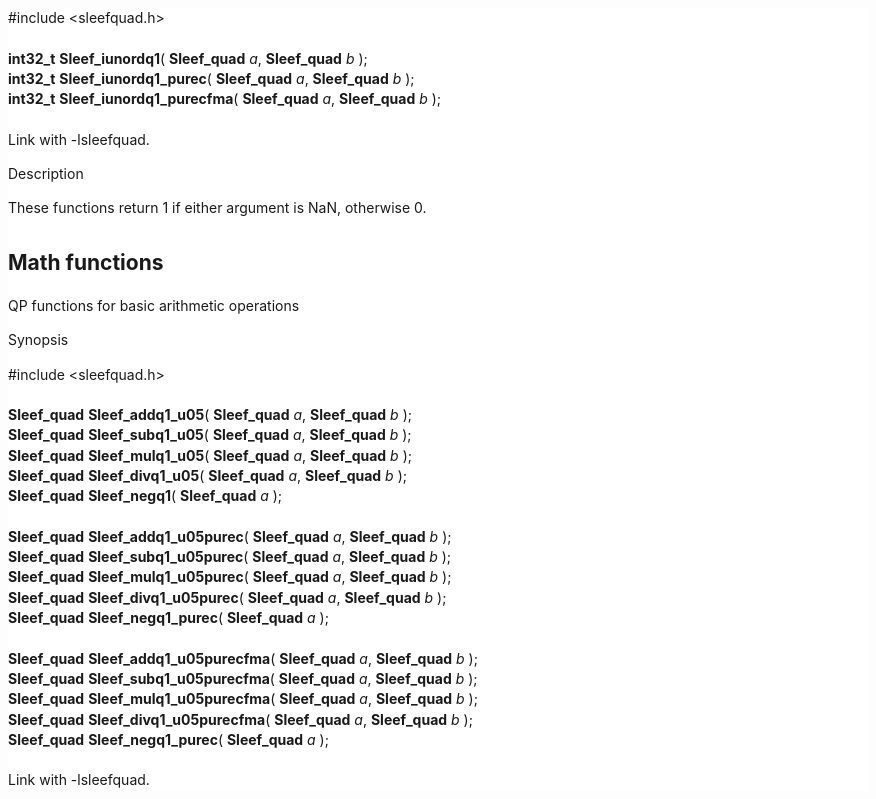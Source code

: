 <p class="synopsis">
#include &lt;sleefquad.h&gt;<br/>
<br/>
<b class="type">int32_t</b> <b class="func">Sleef_iunordq1</b>( <b class="type">Sleef_quad</b> <i class="var">a</i>, <b class="type">Sleef_quad</b> <i class="var">b</i> );<br/>
<b class="type">int32_t</b> <b class="func">Sleef_iunordq1_purec</b>( <b class="type">Sleef_quad</b> <i class="var">a</i>, <b class="type">Sleef_quad</b> <i class="var">b</i> );<br/>
<b class="type">int32_t</b> <b class="func">Sleef_iunordq1_purecfma</b>( <b class="type">Sleef_quad</b> <i class="var">a</i>, <b class="type">Sleef_quad</b> <i class="var">b</i> );<br/>
<br/>
<span class="normal">Link with</span> -lsleefquad.
</p>

<p class="header">Description</p>

<p class="noindent">
  These functions return 1 if either argument is NaN, otherwise 0.
</p>


<h2 id="mathfunctions">Math functions</h2>

<p id="basicArithmetic" class="funcname">QP functions for basic arithmetic operations</p>

<p class="header">Synopsis</p>

<p class="synopsis">
#include &lt;sleefquad.h&gt;<br/>
<br/>
<b class="type">Sleef_quad</b> <b class="func">Sleef_addq1_u05</b>( <b class="type">Sleef_quad</b> <i class="var">a</i>, <b class="type">Sleef_quad</b> <i class="var">b</i> );<br/>
<b class="type">Sleef_quad</b> <b class="func">Sleef_subq1_u05</b>( <b class="type">Sleef_quad</b> <i class="var">a</i>, <b class="type">Sleef_quad</b> <i class="var">b</i> );<br/>
<b class="type">Sleef_quad</b> <b class="func">Sleef_mulq1_u05</b>( <b class="type">Sleef_quad</b> <i class="var">a</i>, <b class="type">Sleef_quad</b> <i class="var">b</i> );<br/>
<b class="type">Sleef_quad</b> <b class="func">Sleef_divq1_u05</b>( <b class="type">Sleef_quad</b> <i class="var">a</i>, <b class="type">Sleef_quad</b> <i class="var">b</i> );<br/>
<b class="type">Sleef_quad</b> <b class="func">Sleef_negq1</b>( <b class="type">Sleef_quad</b> <i class="var">a</i> );<br/>
<br/>
<b class="type">Sleef_quad</b> <b class="func">Sleef_addq1_u05purec</b>( <b class="type">Sleef_quad</b> <i class="var">a</i>, <b class="type">Sleef_quad</b> <i class="var">b</i> );<br/>
<b class="type">Sleef_quad</b> <b class="func">Sleef_subq1_u05purec</b>( <b class="type">Sleef_quad</b> <i class="var">a</i>, <b class="type">Sleef_quad</b> <i class="var">b</i> );<br/>
<b class="type">Sleef_quad</b> <b class="func">Sleef_mulq1_u05purec</b>( <b class="type">Sleef_quad</b> <i class="var">a</i>, <b class="type">Sleef_quad</b> <i class="var">b</i> );<br/>
<b class="type">Sleef_quad</b> <b class="func">Sleef_divq1_u05purec</b>( <b class="type">Sleef_quad</b> <i class="var">a</i>, <b class="type">Sleef_quad</b> <i class="var">b</i> );<br/>
<b class="type">Sleef_quad</b> <b class="func">Sleef_negq1_purec</b>( <b class="type">Sleef_quad</b> <i class="var">a</i> );<br/>
<br/>
<b class="type">Sleef_quad</b> <b class="func">Sleef_addq1_u05purecfma</b>( <b class="type">Sleef_quad</b> <i class="var">a</i>, <b class="type">Sleef_quad</b> <i class="var">b</i> );<br/>
<b class="type">Sleef_quad</b> <b class="func">Sleef_subq1_u05purecfma</b>( <b class="type">Sleef_quad</b> <i class="var">a</i>, <b class="type">Sleef_quad</b> <i class="var">b</i> );<br/>
<b class="type">Sleef_quad</b> <b class="func">Sleef_mulq1_u05purecfma</b>( <b class="type">Sleef_quad</b> <i class="var">a</i>, <b class="type">Sleef_quad</b> <i class="var">b</i> );<br/>
<b class="type">Sleef_quad</b> <b class="func">Sleef_divq1_u05purecfma</b>( <b class="type">Sleef_quad</b> <i class="var">a</i>, <b class="type">Sleef_quad</b> <i class="var">b</i> );<br/>
<b class="type">Sleef_quad</b> <b class="func">Sleef_negq1_purec</b>( <b class="type">Sleef_quad</b> <i class="var">a</i> );<br/>
<br/>
<span class="normal">Link with</span> -lsleefquad.
</p>
